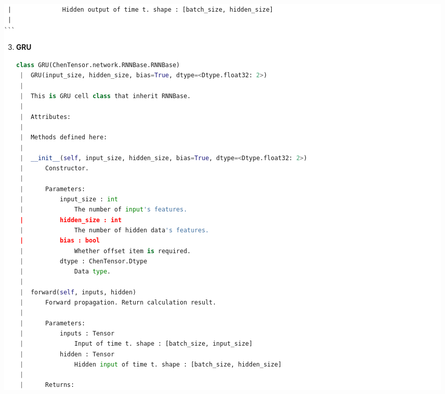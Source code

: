      |              Hidden output of time t. shape : [batch_size, hidden_size]
     |
    ```

    

3. **GRU**

    ```python
    class GRU(ChenTensor.network.RNNBase.RNNBase)
     |  GRU(input_size, hidden_size, bias=True, dtype=<Dtype.float32: 2>)
     |
     |  This is GRU cell class that inherit RNNBase.
     |
     |  Attributes:
     |
     |  Methods defined here:
     |
     |  __init__(self, input_size, hidden_size, bias=True, dtype=<Dtype.float32: 2>)
     |      Constructor.
     |
     |      Parameters:
     |          input_size : int
     |              The number of input's features.
     |          hidden_size : int
     |              The number of hidden data's features.
     |          bias : bool
     |              Whether offset item is required.
     |          dtype : ChenTensor.Dtype
     |              Data type.
     |
     |  forward(self, inputs, hidden)
     |      Forward propagation. Return calculation result.
     |
     |      Parameters:
     |          inputs : Tensor
     |              Input of time t. shape : [batch_size, input_size]
     |          hidden : Tensor
     |              Hidden input of time t. shape : [batch_size, hidden_size]
     |
     |      Returns: